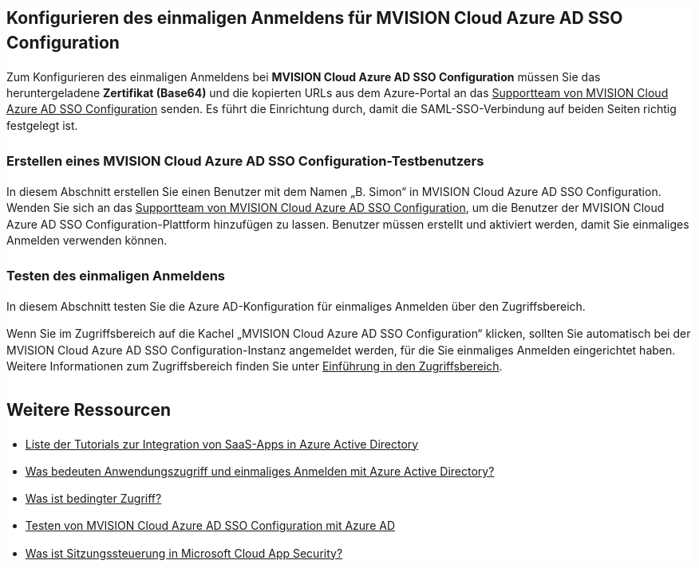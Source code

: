 ## <a name="configure-mvision-cloud-azure-ad-sso-configuration-sso"></a>Konfigurieren des einmaligen Anmeldens für MVISION Cloud Azure AD SSO Configuration

Zum Konfigurieren des einmaligen Anmeldens bei **MVISION Cloud Azure AD SSO Configuration** müssen Sie das heruntergeladene **Zertifikat (Base64)** und die kopierten URLs aus dem Azure-Portal an das [Supportteam von MVISION Cloud Azure AD SSO Configuration](mailto:support@skyhighnetworks.com) senden. Es führt die Einrichtung durch, damit die SAML-SSO-Verbindung auf beiden Seiten richtig festgelegt ist.


### <a name="create-mvision-cloud-azure-ad-sso-configuration-test-user"></a>Erstellen eines MVISION Cloud Azure AD SSO Configuration-Testbenutzers

In diesem Abschnitt erstellen Sie einen Benutzer mit dem Namen „B. Simon“ in MVISION Cloud Azure AD SSO Configuration. Wenden Sie sich an das [Supportteam von MVISION Cloud Azure AD SSO Configuration](mailto:support@skyhighnetworks.com), um die Benutzer der MVISION Cloud Azure AD SSO Configuration-Plattform hinzufügen zu lassen. Benutzer müssen erstellt und aktiviert werden, damit Sie einmaliges Anmelden verwenden können.

### <a name="test-sso"></a>Testen des einmaligen Anmeldens 

In diesem Abschnitt testen Sie die Azure AD-Konfiguration für einmaliges Anmelden über den Zugriffsbereich.

Wenn Sie im Zugriffsbereich auf die Kachel „MVISION Cloud Azure AD SSO Configuration“ klicken, sollten Sie automatisch bei der MVISION Cloud Azure AD SSO Configuration-Instanz angemeldet werden, für die Sie einmaliges Anmelden eingerichtet haben. Weitere Informationen zum Zugriffsbereich finden Sie unter [Einführung in den Zugriffsbereich](../user-help/my-apps-portal-end-user-access.md).

## <a name="additional-resources"></a>Weitere Ressourcen

- [Liste der Tutorials zur Integration von SaaS-Apps in Azure Active Directory](./tutorial-list.md)

- [Was bedeuten Anwendungszugriff und einmaliges Anmelden mit Azure Active Directory?](../manage-apps/what-is-single-sign-on.md)

- [Was ist bedingter Zugriff?](../conditional-access/overview.md)

- [Testen von MVISION Cloud Azure AD SSO Configuration mit Azure AD](https://aad.portal.azure.com/)

- [Was ist Sitzungssteuerung in Microsoft Cloud App Security?](/cloud-app-security/proxy-intro-aad)